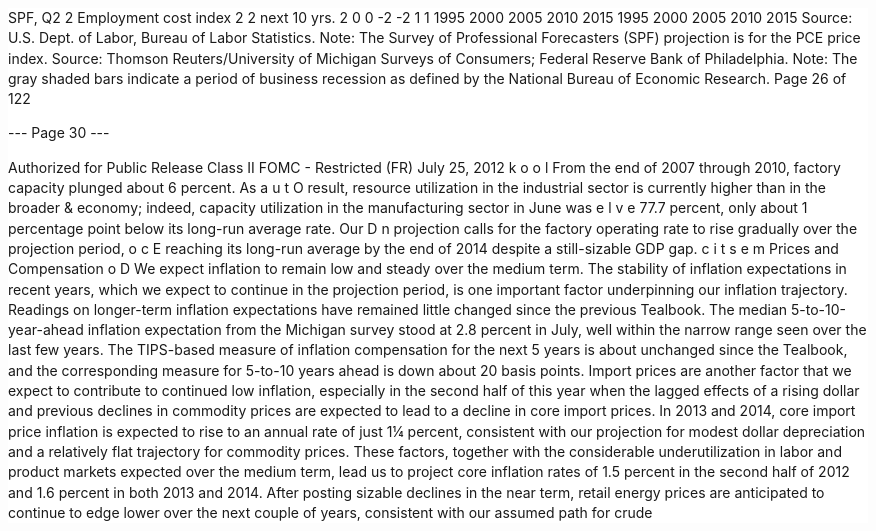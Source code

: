 SPF, Q2
2 Employment cost index 2 2 next 10 yrs. 2
0 0
-2 -2 1 1
1995 2000 2005 2010 2015 1995 2000 2005 2010 2015
Source: U.S. Dept. of Labor, Bureau of Labor Statistics. Note: The Survey of Professional Forecasters (SPF) projection
is for the PCE price index.
Source: Thomson Reuters/University of Michigan Surveys of
Consumers; Federal Reserve Bank of Philadelphia.
Note: The gray shaded bars indicate a period of business recession as defined by the National Bureau of Economic Research.
Page 26 of 122

--- Page 30 ---

Authorized for Public Release
Class II FOMC - Restricted (FR) July 25, 2012
k
o
o
l
From the end of 2007 through 2010, factory capacity plunged about 6 percent. As a u t
O
result, resource utilization in the industrial sector is currently higher than in the broader
&
economy; indeed, capacity utilization in the manufacturing sector in June was e l
v
e
77.7 percent, only about 1 percentage point below its long-run average rate. Our D
n
projection calls for the factory operating rate to rise gradually over the projection period, o
c
E
reaching its long-run average by the end of 2014 despite a still-sizable GDP gap.
c
i
t
s
e
m
Prices and Compensation
o
D
We expect inflation to remain low and steady over the medium term. The
stability of inflation expectations in recent years, which we expect to continue in the
projection period, is one important factor underpinning our inflation trajectory. Readings
on longer-term inflation expectations have remained little changed since the previous
Tealbook. The median 5-to-10-year-ahead inflation expectation from the Michigan
survey stood at 2.8 percent in July, well within the narrow range seen over the last few
years. The TIPS-based measure of inflation compensation for the next 5 years is about
unchanged since the Tealbook, and the corresponding measure for 5-to-10 years ahead is
down about 20 basis points.
Import prices are another factor that we expect to contribute to continued low
inflation, especially in the second half of this year when the lagged effects of a rising
dollar and previous declines in commodity prices are expected to lead to a decline in core
import prices. In 2013 and 2014, core import price inflation is expected to rise to an
annual rate of just 1¼ percent, consistent with our projection for modest dollar
depreciation and a relatively flat trajectory for commodity prices.
These factors, together with the considerable underutilization in labor and product
markets expected over the medium term, lead us to project core inflation rates of
1.5 percent in the second half of 2012 and 1.6 percent in both 2013 and 2014. After
posting sizable declines in the near term, retail energy prices are anticipated to continue
to edge lower over the next couple of years, consistent with our assumed path for crude